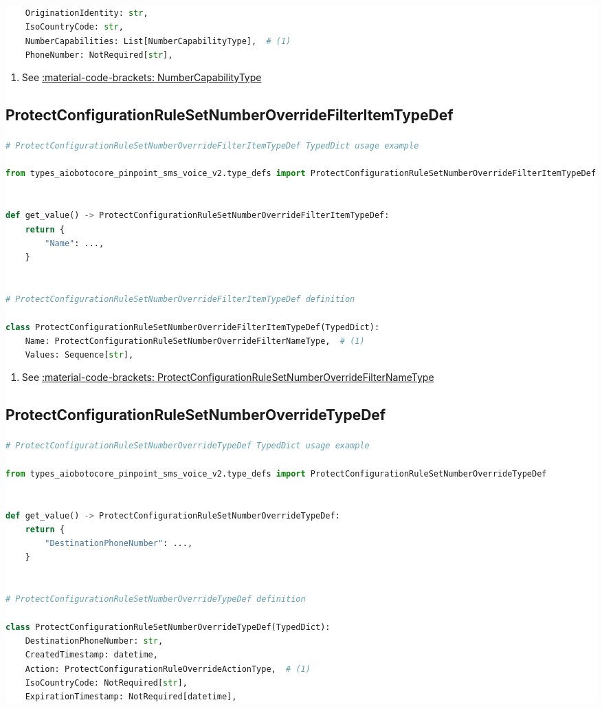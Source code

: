 ```python
    OriginationIdentity: str,
    IsoCountryCode: str,
    NumberCapabilities: List[NumberCapabilityType],  # (1)
    PhoneNumber: NotRequired[str],
```

1. See [:material-code-brackets: NumberCapabilityType](./literals.md#numbercapabilitytype) 
## ProtectConfigurationRuleSetNumberOverrideFilterItemTypeDef

```python
# ProtectConfigurationRuleSetNumberOverrideFilterItemTypeDef TypedDict usage example

from types_aiobotocore_pinpoint_sms_voice_v2.type_defs import ProtectConfigurationRuleSetNumberOverrideFilterItemTypeDef


def get_value() -> ProtectConfigurationRuleSetNumberOverrideFilterItemTypeDef:
    return {
        "Name": ...,
    }


# ProtectConfigurationRuleSetNumberOverrideFilterItemTypeDef definition

class ProtectConfigurationRuleSetNumberOverrideFilterItemTypeDef(TypedDict):
    Name: ProtectConfigurationRuleSetNumberOverrideFilterNameType,  # (1)
    Values: Sequence[str],
```

1. See [:material-code-brackets: ProtectConfigurationRuleSetNumberOverrideFilterNameType](./literals.md#protectconfigurationrulesetnumberoverridefilternametype) 
## ProtectConfigurationRuleSetNumberOverrideTypeDef

```python
# ProtectConfigurationRuleSetNumberOverrideTypeDef TypedDict usage example

from types_aiobotocore_pinpoint_sms_voice_v2.type_defs import ProtectConfigurationRuleSetNumberOverrideTypeDef


def get_value() -> ProtectConfigurationRuleSetNumberOverrideTypeDef:
    return {
        "DestinationPhoneNumber": ...,
    }


# ProtectConfigurationRuleSetNumberOverrideTypeDef definition

class ProtectConfigurationRuleSetNumberOverrideTypeDef(TypedDict):
    DestinationPhoneNumber: str,
    CreatedTimestamp: datetime,
    Action: ProtectConfigurationRuleOverrideActionType,  # (1)
    IsoCountryCode: NotRequired[str],
    ExpirationTimestamp: NotRequired[datetime],
```
